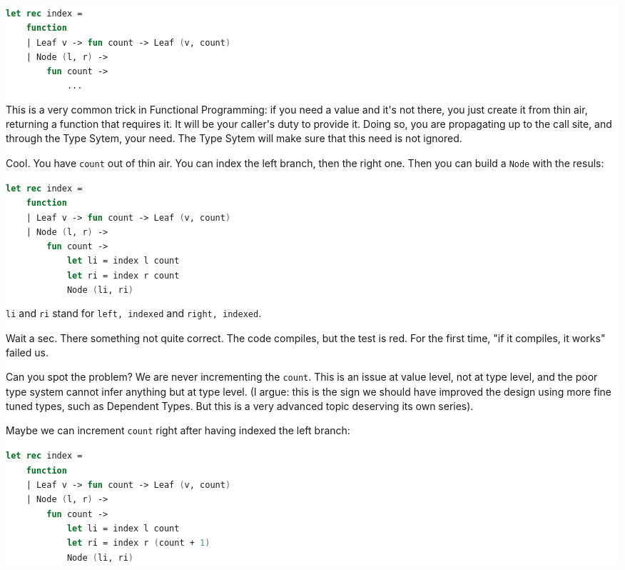 ```fsharp
let rec index =
    function
    | Leaf v -> fun count -> Leaf (v, count)
    | Node (l, r) ->
        fun count ->
            ...
```			

This is a very common trick in Functional Programming: if you need a
value and it's not there, you just create it from thin air, returning
a function that requires it. It will be your caller's duty to provide
it. Doing so, you are propagating up to the call site, and through the
Type Sytem, your need. The Type Sytem will make sure that this need
is not ignored.

Cool. You have `count` out of thin air. You can index the left branch,
then the right one. Then you can build a `Node` with the resuls:

```fsharp
let rec index =
    function
    | Leaf v -> fun count -> Leaf (v, count)
    | Node (l, r) ->
        fun count ->
            let li = index l count
            let ri = index r count
			Node (li, ri)
```			

`li` and `ri` stand for `left, indexed` and `right, indexed`.

Wait a sec. There something not quite correct. The code compiles, but
the test is red. For the first time, "if it compiles, it works" failed
us.

Can you spot the problem? We are never incrementing the `count`. This
is an issue at value level, not at type level, and the poor type
system cannot infer anything but at type level. (I argue: this is the
sign we should have improved the design using more fine tuned types,
such as Dependent Types. But this is a very advanced topic deserving
its own series).

Maybe we can increment `count` right after having indexed the left
branch:

```fsharp
let rec index =
    function
    | Leaf v -> fun count -> Leaf (v, count)
    | Node (l, r) ->
        fun count ->
            let li = index l count
            let ri = index r (count + 1)
			Node (li, ri)
```			
